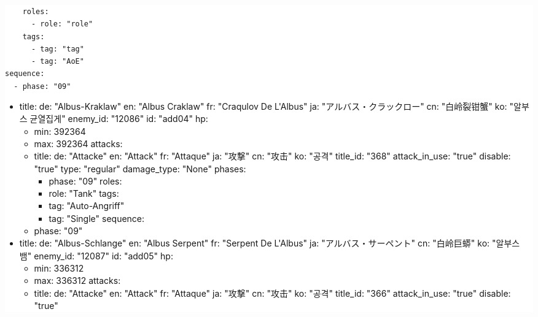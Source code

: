         roles:
          - role: "role"
        tags:
          - tag: "tag"
          - tag: "AoE"
    sequence:
      - phase: "09"
  - title:
      de: "Albus-Kraklaw"
      en: "Albus Craklaw"
      fr: "Craqulov De L'Albus"
      ja: "アルバス・クラックロー"
      cn: "白岭裂钳蟹"
      ko: "알부스 균열집게"
    enemy_id: "12086"
    id: "add04"
    hp:
      - min: 392364
      - max: 392364
    attacks:
      - title:
          de: "Attacke"
          en: "Attack"
          fr: "Attaque"
          ja: "攻撃"
          cn: "攻击"
          ko: "공격"
        title_id: "368"
        attack_in_use: "true"
        disable: "true"
        type: "regular"
        damage_type: "None"
        phases:
          - phase: "09"
        roles:
          - role: "Tank"
        tags:
          - tag: "Auto-Angriff"
          - tag: "Single"
    sequence:
      - phase: "09"
  - title:
      de: "Albus-Schlange"
      en: "Albus Serpent"
      fr: "Serpent De L'Albus"
      ja: "アルバス・サーペント"
      cn: "白岭巨蟒"
      ko: "알부스 뱀"
    enemy_id: "12087"
    id: "add05"
    hp:
      - min: 336312
      - max: 336312
    attacks:
      - title:
          de: "Attacke"
          en: "Attack"
          fr: "Attaque"
          ja: "攻撃"
          cn: "攻击"
          ko: "공격"
        title_id: "366"
        attack_in_use: "true"
        disable: "true"